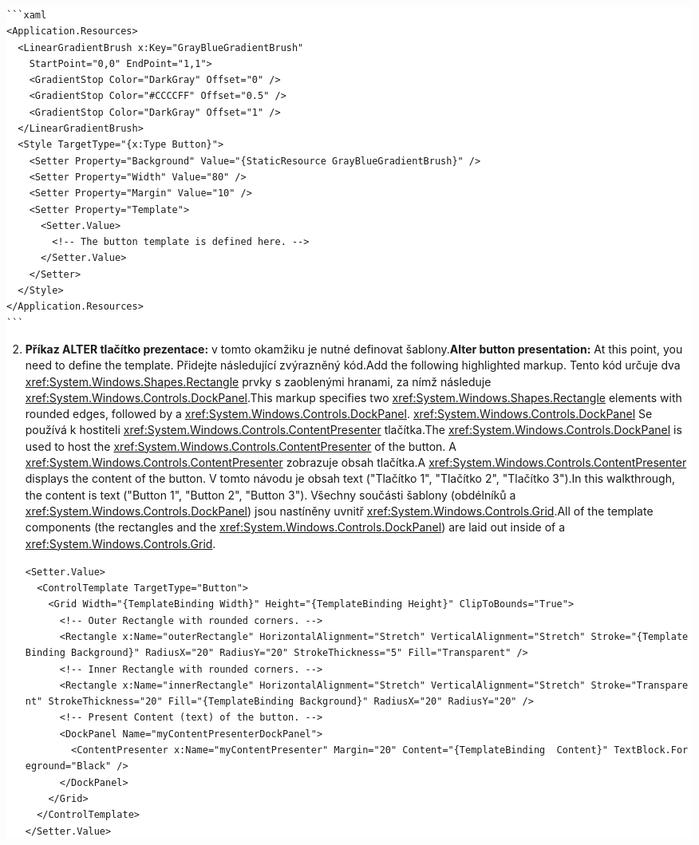     ```xaml
    <Application.Resources>  
      <LinearGradientBrush x:Key="GrayBlueGradientBrush"   
        StartPoint="0,0" EndPoint="1,1">  
        <GradientStop Color="DarkGray" Offset="0" />  
        <GradientStop Color="#CCCCFF" Offset="0.5" />  
        <GradientStop Color="DarkGray" Offset="1" />  
      </LinearGradientBrush>  
      <Style TargetType="{x:Type Button}">  
        <Setter Property="Background" Value="{StaticResource GrayBlueGradientBrush}" />  
        <Setter Property="Width" Value="80" />  
        <Setter Property="Margin" Value="10" />  
        <Setter Property="Template">
          <Setter.Value>
            <!-- The button template is defined here. -->
          </Setter.Value>
        </Setter>  
      </Style>  
    </Application.Resources>  
    ```  
  
2.  <span data-ttu-id="9d32b-164">**Příkaz ALTER tlačítko prezentace:** v tomto okamžiku je nutné definovat šablony.</span><span class="sxs-lookup"><span data-stu-id="9d32b-164">**Alter button presentation:** At this point, you need to define the template.</span></span> <span data-ttu-id="9d32b-165">Přidejte následující zvýrazněný kód.</span><span class="sxs-lookup"><span data-stu-id="9d32b-165">Add the following highlighted markup.</span></span> <span data-ttu-id="9d32b-166">Tento kód určuje dva <xref:System.Windows.Shapes.Rectangle> prvky s zaoblenými hranami, za nímž následuje <xref:System.Windows.Controls.DockPanel>.</span><span class="sxs-lookup"><span data-stu-id="9d32b-166">This markup specifies two <xref:System.Windows.Shapes.Rectangle> elements with rounded edges, followed by a <xref:System.Windows.Controls.DockPanel>.</span></span> <span data-ttu-id="9d32b-167"><xref:System.Windows.Controls.DockPanel> Se používá k hostiteli <xref:System.Windows.Controls.ContentPresenter> tlačítka.</span><span class="sxs-lookup"><span data-stu-id="9d32b-167">The <xref:System.Windows.Controls.DockPanel> is used to host the <xref:System.Windows.Controls.ContentPresenter> of the button.</span></span> <span data-ttu-id="9d32b-168">A <xref:System.Windows.Controls.ContentPresenter> zobrazuje obsah tlačítka.</span><span class="sxs-lookup"><span data-stu-id="9d32b-168">A <xref:System.Windows.Controls.ContentPresenter> displays the content of the button.</span></span> <span data-ttu-id="9d32b-169">V tomto návodu je obsah text ("Tlačítko 1", "Tlačítko 2", "Tlačítko 3").</span><span class="sxs-lookup"><span data-stu-id="9d32b-169">In this walkthrough, the content is text ("Button 1", "Button 2", "Button 3").</span></span> <span data-ttu-id="9d32b-170">Všechny součásti šablony (obdélníků a <xref:System.Windows.Controls.DockPanel>) jsou nastíněny uvnitř <xref:System.Windows.Controls.Grid>.</span><span class="sxs-lookup"><span data-stu-id="9d32b-170">All of the template components (the rectangles and the <xref:System.Windows.Controls.DockPanel>) are laid out inside of a <xref:System.Windows.Controls.Grid>.</span></span>  
  
    ```xaml  
    <Setter.Value>  
      <ControlTemplate TargetType="Button">
        <Grid Width="{TemplateBinding Width}" Height="{TemplateBinding Height}" ClipToBounds="True">
          <!-- Outer Rectangle with rounded corners. -->
          <Rectangle x:Name="outerRectangle" HorizontalAlignment="Stretch" VerticalAlignment="Stretch" Stroke="{TemplateBinding Background}" RadiusX="20" RadiusY="20" StrokeThickness="5" Fill="Transparent" />
          <!-- Inner Rectangle with rounded corners. -->
          <Rectangle x:Name="innerRectangle" HorizontalAlignment="Stretch" VerticalAlignment="Stretch" Stroke="Transparent" StrokeThickness="20" Fill="{TemplateBinding Background}" RadiusX="20" RadiusY="20" />
          <!-- Present Content (text) of the button. -->
          <DockPanel Name="myContentPresenterDockPanel">
            <ContentPresenter x:Name="myContentPresenter" Margin="20" Content="{TemplateBinding  Content}" TextBlock.Foreground="Black" />
          </DockPanel>
        </Grid>
      </ControlTemplate>  
    </Setter.Value>  
    ```  
  